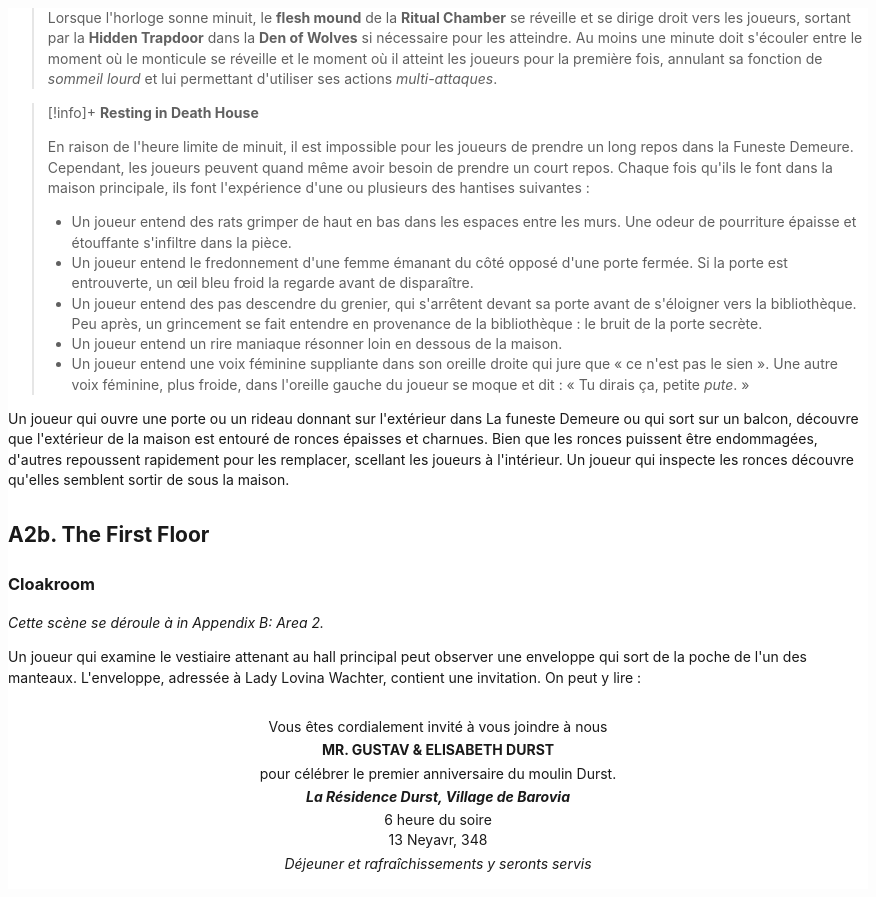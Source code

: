 > Lorsque l'horloge sonne minuit, le **flesh mound** de la **Ritual Chamber** se réveille et se dirige droit vers les joueurs, sortant par la **Hidden Trapdoor** dans la **Den of Wolves** si nécessaire pour les atteindre. Au moins une minute doit s'écouler entre le moment où le monticule se réveille et le moment où il atteint les joueurs pour la première fois, annulant sa fonction de *sommeil lourd* et lui permettant d'utiliser ses actions *multi-attaques*.

> [!info]+ **Resting in Death House**
>
> En raison de l'heure limite de minuit, il est impossible pour les joueurs de prendre un long repos dans la Funeste Demeure. Cependant, les joueurs peuvent quand même avoir besoin de prendre un court repos. Chaque fois qu'ils le font dans la maison principale, ils font l'expérience d'une ou plusieurs des hantises suivantes :
>
> - Un joueur entend des rats grimper de haut en bas dans les espaces entre les murs. Une odeur de pourriture épaisse et étouffante s'infiltre dans la pièce.
> - Un joueur entend le fredonnement d'une femme émanant du côté opposé d'une porte fermée. Si la porte est entrouverte, un œil bleu froid la regarde avant de disparaître.
> - Un joueur entend des pas descendre du grenier, qui s'arrêtent devant sa porte avant de s'éloigner vers la bibliothèque. Peu après, un grincement se fait entendre en provenance de la bibliothèque : le bruit de la porte secrète.
> - Un joueur entend un rire maniaque résonner loin en dessous de la maison.
> - Un joueur entend une voix féminine suppliante dans son oreille droite qui jure que « ce n'est pas le sien ». Une autre voix féminine, plus froide, dans l'oreille gauche du joueur se moque et dit : « Tu dirais ça, petite *pute*. »


Un joueur qui ouvre une porte ou un rideau donnant sur l'extérieur dans La funeste Demeure ou qui sort sur un balcon, découvre que l'extérieur de la maison est entouré de ronces épaisses et charnues. Bien que les ronces puissent être endommagées, d'autres repoussent rapidement pour les remplacer, scellant les joueurs à l'intérieur. Un joueur qui inspecte les ronces découvre qu'elles semblent sortir de sous la maison.

## A2b. The First Floor
### Cloakroom
<span class="citation"><em>Cette scène se déroule à in Appendix B: Area 2.</em></span>

Un joueur qui examine le vestiaire attenant au hall principal peut observer une enveloppe qui sort de la poche de l'un des manteaux. L'enveloppe, adressée à Lady Lovina Wachter, contient une invitation. On peut y lire :

<div class="description" style="text-align:center; padding: 15px;">
Vous êtes cordialement invité à vous joindre à nous
<div style="height: 3px;"></div>
<strong>MR. GUSTAV & ELISABETH DURST</strong>
<div style="height: 3px;"></div>
pour célébrer le premier anniversaire du moulin Durst.
<div style="height: 3px;"></div>
<strong><em>La Résidence Durst, Village de Barovia</em></strong>
<div style="height: 3px;"></div>
6 heure du soire
<br>
13 Neyavr, 348
<div style="height: 3px;"></div>
<em>Déjeuner et rafraîchissements y seronts servis</em>
</div>
